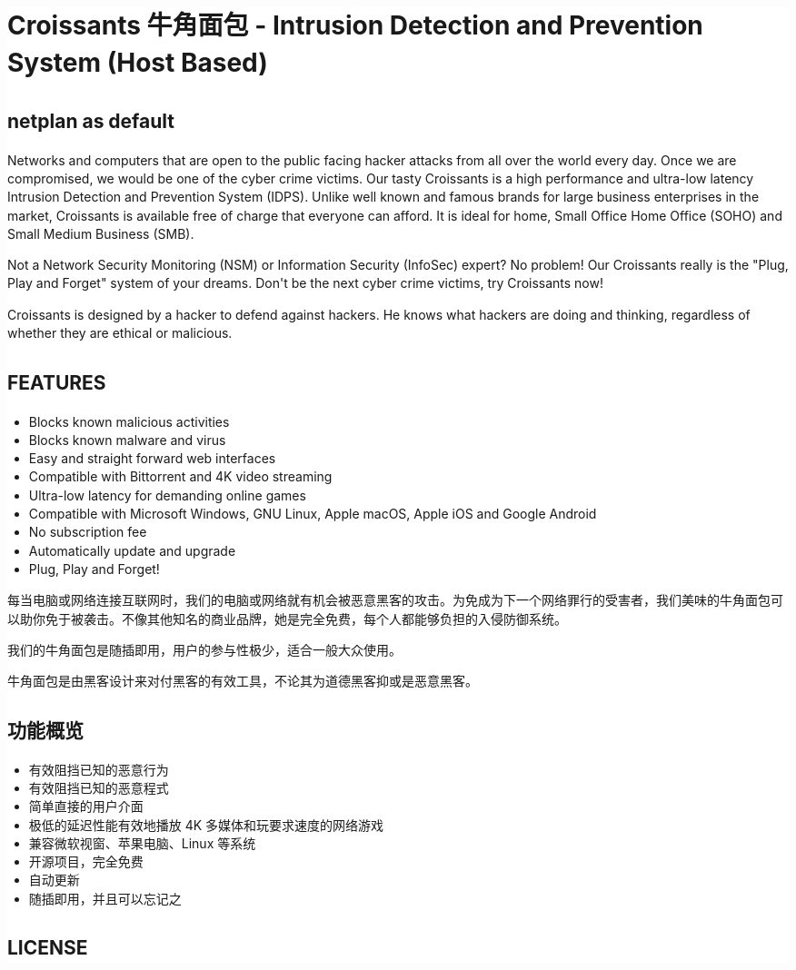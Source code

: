# Croissants 牛角面包 - Intrusion Detection and Prevention System (Host Based)

## netplan as default

Networks and computers that are open to the public facing hacker attacks from all over the world every day.  Once we are compromised, we would be one of the cyber crime victims.  Our tasty Croissants is a high performance and ultra-low latency Intrusion Detection and Prevention System (IDPS).  Unlike well known and famous brands for large business enterprises in the market,  Croissants is available free of charge that everyone can afford.  It is ideal for home, Small Office Home Office (SOHO) and Small Medium Business (SMB).

Not a Network Security Monitoring (NSM) or Information Security (InfoSec) expert?  No problem!  Our Croissants really is the "Plug, Play and Forget" system of your dreams.  Don't be the next cyber crime victims, try Croissants now!

Croissants is designed by a hacker to defend against hackers. He knows what hackers are doing and thinking, regardless of whether they are ethical or malicious.

## FEATURES

- Blocks known malicious activities  
- Blocks known malware and virus  
- Easy and straight forward web interfaces  
- Compatible with Bittorrent and 4K video streaming  
- Ultra-low latency for demanding online games  
- Compatible with Microsoft Windows, GNU Linux, Apple macOS, Apple iOS and Google Android  
- No subscription fee  
- Automatically update and upgrade  
- Plug, Play and Forget!  

每当电脑或网络连接互联网时，我们的电脑或网络就有机会被恶意黑客的攻击。为免成为下一个网络罪行的受害者，我们美味的牛角面包可以助你免于被袭击。不像其他知名的商业品牌，她是完全免费，每个人都能够负担的入侵防御系统。

我们的牛角面包是随插即用，用户的参与性极少，适合一般大众使用。

牛角面包是由黑客设计来对付黑客的有效工具，不论其为道德黑客抑或是恶意黑客。

## 功能概览

- 有效阻挡已知的恶意行为
- 有效阻挡已知的恶意程式
- 简单直接的用户介面
- 极低的延迟性能有效地播放 4K 多媒体和玩要求速度的网络游戏
- 兼容微软视窗、苹果电脑、Linux 等系统
- 开源项目，完全免费
- 自动更新
- 随插即用，并且可以忘记之

## LICENSE
